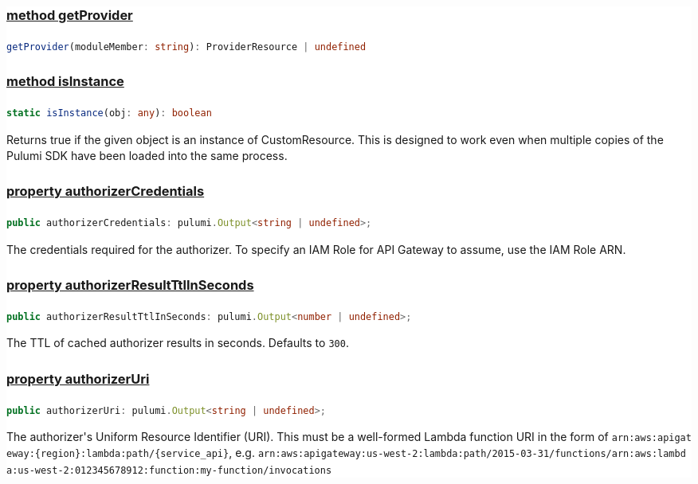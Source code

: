 <h3 class="pdoc-member-header">
<a class="pdoc-child-name" href="https://github.com/pulumi/pulumi-aws/blob/master/sdk/nodejs/node_modules/@pulumi/pulumi/resource.d.ts#L13">method getProvider</a>
</h3>

```typescript
getProvider(moduleMember: string): ProviderResource | undefined
```

<h3 class="pdoc-member-header">
<a class="pdoc-child-name" href="https://github.com/pulumi/pulumi-aws/blob/master/sdk/nodejs/node_modules/@pulumi/pulumi/resource.d.ts#L85">method isInstance</a>
</h3>

```typescript
static isInstance(obj: any): boolean
```


Returns true if the given object is an instance of CustomResource.  This is designed to work even when
multiple copies of the Pulumi SDK have been loaded into the same process.

<h3 class="pdoc-member-header">
<a class="pdoc-child-name" href="https://github.com/pulumi/pulumi-aws/blob/master/sdk/nodejs/apigateway/authorizer.ts#L28">property authorizerCredentials</a>
</h3>

```typescript
public authorizerCredentials: pulumi.Output<string | undefined>;
```


The credentials required for the authorizer.
To specify an IAM Role for API Gateway to assume, use the IAM Role ARN.

<h3 class="pdoc-member-header">
<a class="pdoc-child-name" href="https://github.com/pulumi/pulumi-aws/blob/master/sdk/nodejs/apigateway/authorizer.ts#L33">property authorizerResultTtlInSeconds</a>
</h3>

```typescript
public authorizerResultTtlInSeconds: pulumi.Output<number | undefined>;
```


The TTL of cached authorizer results in seconds.
Defaults to `300`.

<h3 class="pdoc-member-header">
<a class="pdoc-child-name" href="https://github.com/pulumi/pulumi-aws/blob/master/sdk/nodejs/apigateway/authorizer.ts#L39">property authorizerUri</a>
</h3>

```typescript
public authorizerUri: pulumi.Output<string | undefined>;
```


The authorizer's Uniform Resource Identifier (URI).
This must be a well-formed Lambda function URI in the form of `arn:aws:apigateway:{region}:lambda:path/{service_api}`,
e.g. `arn:aws:apigateway:us-west-2:lambda:path/2015-03-31/functions/arn:aws:lambda:us-west-2:012345678912:function:my-function/invocations`
